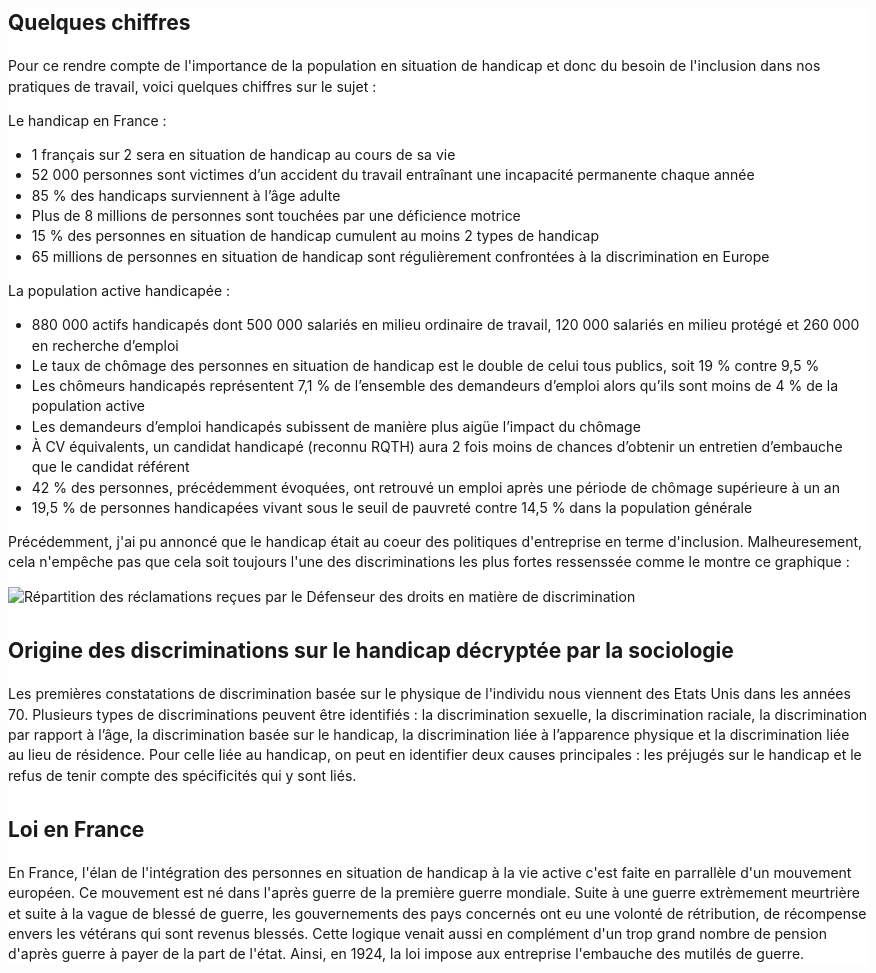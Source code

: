## Quelques chiffres

Pour ce rendre compte de l'importance de la population en situation de handicap et donc du besoin de l'inclusion dans nos pratiques de travail, voici quelques chiffres sur le sujet : 

Le handicap en France : 
- 1 français sur 2 sera en situation de handicap au cours de sa vie
- 52 000 personnes sont victimes d’un accident du travail entraînant une incapacité permanente chaque année
- 85 % des handicaps surviennent à l’âge adulte
- Plus de 8 millions de personnes sont touchées par une déficience motrice
- 15 % des personnes en situation de handicap cumulent au moins 2 types de handicap
- 65 millions de personnes en situation de handicap sont régulièrement confrontées à la discrimination en Europe

La population active handicapée : 
- 880 000 actifs handicapés dont 500 000 salariés en milieu ordinaire de travail, 120 000 salariés en milieu protégé et 260 000 en recherche d’emploi
- Le taux de chômage des personnes en situation de handicap est le double de celui tous publics, soit 19 % contre 9,5 %
- Les chômeurs handicapés représentent 7,1 % de l’ensemble des demandeurs d’emploi alors qu’ils sont moins de 4 % de la population active
- Les demandeurs d’emploi handicapés subissent de manière plus aigüe l’impact du chômage
- À CV équivalents, un candidat handicapé (reconnu RQTH) aura 2 fois moins de chances d’obtenir un entretien d’embauche que le candidat référent
- 42 % des personnes, précédemment évoquées, ont retrouvé un emploi après une période de chômage supérieure à un an
- 19,5 % de personnes handicapées vivant sous le seuil de pauvreté contre 14,5 % dans la population générale

Précédemment, j'ai pu annoncé que le handicap était au coeur des politiques d'entreprise en terme d'inclusion. Malheuresement, cela n'empêche pas que cela soit toujours l'une des discriminations les plus fortes ressenssée comme le montre ce graphique : 

![Répartition des réclamations reçues par le Défenseur des droits en matière de discrimination](https://www.aefinfo.fr/assets/medias/documents/5/4/541211_prv.jpeg)

## Origine des discriminations sur le handicap décryptée par la sociologie

Les premières constatations de discrimination basée sur le physique de l'individu nous viennent des Etats Unis dans les années 70. Plusieurs types de discriminations peuvent être identifiés : la discrimination sexuelle, la discrimination raciale, la discrimination par rapport à l’âge, la discrimination basée sur le handicap, la discrimination liée à l’apparence physique et la discrimination liée au lieu de résidence. Pour celle liée au handicap, on peut en identifier deux causes principales : les préjugés sur le handicap et le refus de tenir compte des spécificités qui y sont liés.

## Loi en France

En France, l'élan de l'intégration des personnes en situation de handicap à la vie active c'est faite en parrallèle d'un mouvement européen. Ce mouvement est né dans l'après guerre de la première guerre mondiale. Suite à une guerre extrèmement meurtrière et suite à la vague de blessé de guerre, les gouvernements des pays concernés ont eu une volonté de rétribution, de récompense envers les vétérans qui sont revenus blessés. Cette logique venait aussi en complément d'un trop grand nombre de pension d'après guerre à payer de la part de l'état. Ainsi, en 1924, la loi impose aux entreprise l'embauche des mutilés de guerre. 
